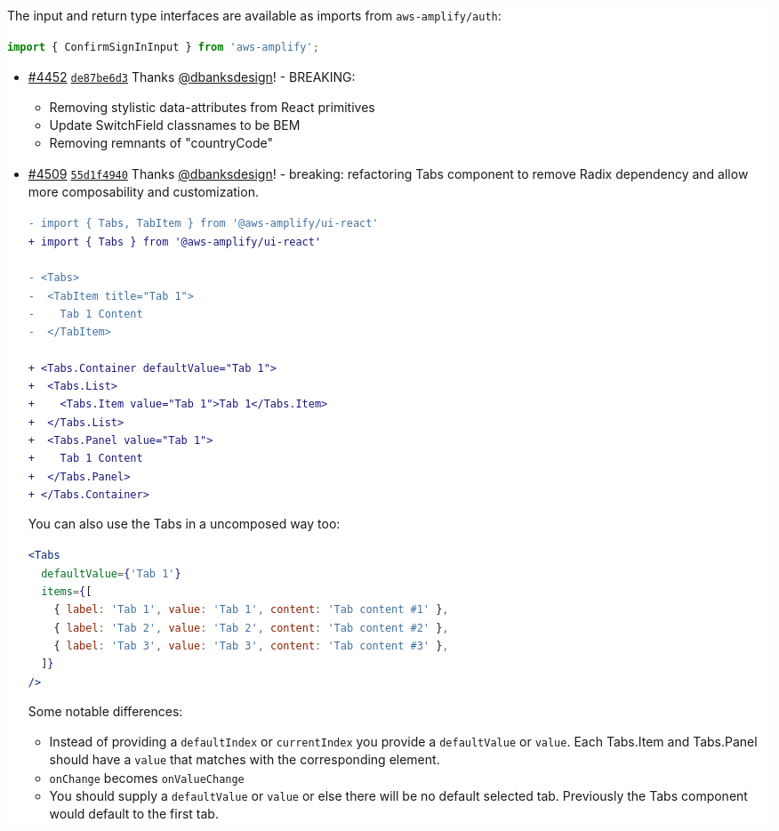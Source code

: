 The input and return type interfaces are available as imports from `aws-amplify/auth`:

```ts
import { ConfirmSignInInput } from 'aws-amplify';
```

- [#4452](https://github.com/aws-amplify/amplify-ui/pull/4452) [`de87be6d3`](https://github.com/aws-amplify/amplify-ui/commit/de87be6d3b5dfa87f5e295a7bfd42cb21b3198d8) Thanks [@dbanksdesign](https://github.com/dbanksdesign)! - BREAKING:

  - Removing stylistic data-attributes from React primitives
  - Update SwitchField classnames to be BEM
  - Removing remnants of "countryCode"

- [#4509](https://github.com/aws-amplify/amplify-ui/pull/4509) [`55d1f4940`](https://github.com/aws-amplify/amplify-ui/commit/55d1f49401359bb0b75756742658b173edc0fb72) Thanks [@dbanksdesign](https://github.com/dbanksdesign)! - breaking: refactoring Tabs component to remove Radix dependency and allow more composability and customization.

  ```diff
  - import { Tabs, TabItem } from '@aws-amplify/ui-react'
  + import { Tabs } from '@aws-amplify/ui-react'

  - <Tabs>
  -  <TabItem title="Tab 1">
  -    Tab 1 Content
  -  </TabItem>

  + <Tabs.Container defaultValue="Tab 1">
  +  <Tabs.List>
  +    <Tabs.Item value="Tab 1">Tab 1</Tabs.Item>
  +  </Tabs.List>
  +  <Tabs.Panel value="Tab 1">
  +    Tab 1 Content
  +  </Tabs.Panel>
  + </Tabs.Container>
  ```

  You can also use the Tabs in a uncomposed way too:

  ```jsx
  <Tabs
    defaultValue={'Tab 1'}
    items={[
      { label: 'Tab 1', value: 'Tab 1', content: 'Tab content #1' },
      { label: 'Tab 2', value: 'Tab 2', content: 'Tab content #2' },
      { label: 'Tab 3', value: 'Tab 3', content: 'Tab content #3' },
    ]}
  />
  ```

  Some notable differences:

  - Instead of providing a `defaultIndex` or `currentIndex` you provide a `defaultValue` or `value`. Each Tabs.Item and Tabs.Panel should have a `value` that matches with the corresponding element.
  - `onChange` becomes `onValueChange`
  - You should supply a `defaultValue` or `value` or else there will be no default selected tab. Previously the Tabs component would default to the first tab.
